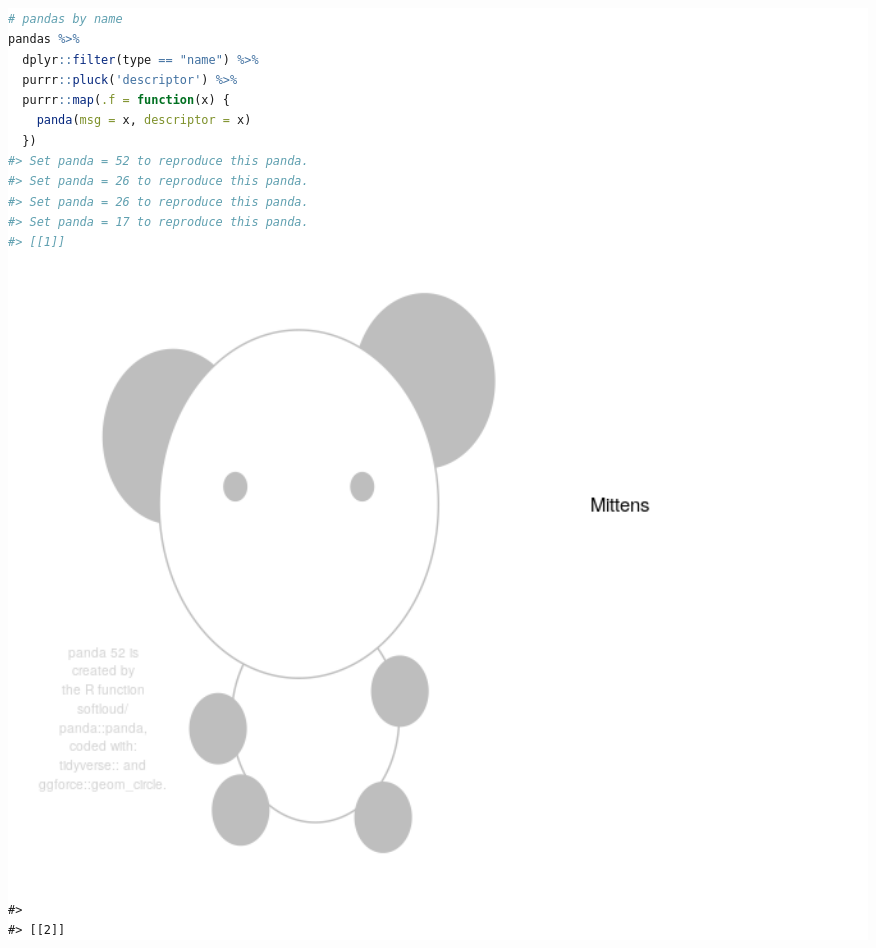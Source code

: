 ``` r
# pandas by name
pandas %>% 
  dplyr::filter(type == "name") %>% 
  purrr::pluck('descriptor') %>% 
  purrr::map(.f = function(x) {
    panda(msg = x, descriptor = x)
  })
#> Set panda = 52 to reproduce this panda.
#> Set panda = 26 to reproduce this panda.
#> Set panda = 26 to reproduce this panda.
#> Set panda = 17 to reproduce this panda.
#> [[1]]
```

<img src="man/figures/README-unnamed-chunk-11-1.png" width="100%" />

    #> 
    #> [[2]]
